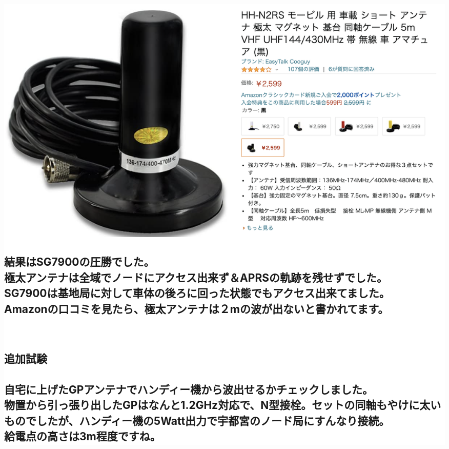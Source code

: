 <a href="20210831_006.png" data-lightbox="abc"><img src="20210831_006.png" alt="サンプル画像" width="900" /></a>
<br>
<h2><span class="yellow">結果はSG7900の圧勝でした。<br>極太アンテナは全域でノードにアクセス出来ず＆APRSの軌跡を残せずでした。<br>SG7900は基地局に対して車体の後ろに回った状態でもアクセス出来てました。<br>Amazonの口コミを見たら、極太アンテナは２mの波が出ないと書かれてます。</span></h2>
	<br>
<h2><span class="white">追加試験</span></h2>	
<h2><span class="yellow">自宅に上げたGPアンテナでハンディー機から波出せるかチェックしました。<br>物置から引っ張り出したGPはなんと1.2GHz対応で、N型接栓。セットの同軸もやけに太いものでしたが、ハンディー機の5Watt出力で宇都宮のノード局にすんなり接続。<br>給電点の高さは3m程度ですね。</span></h2>
